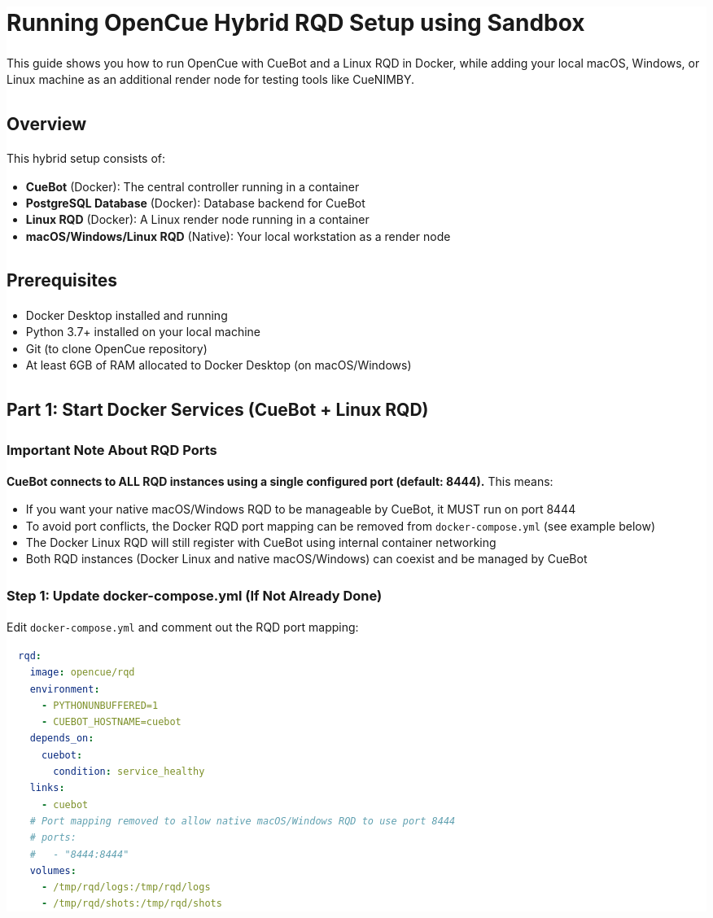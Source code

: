 # Running OpenCue Hybrid RQD Setup using Sandbox

This guide shows you how to run OpenCue with CueBot and a Linux RQD in Docker, while adding your local macOS, Windows, or Linux machine as an additional render node for testing tools like CueNIMBY.

## Overview

This hybrid setup consists of:
- **CueBot** (Docker): The central controller running in a container
- **PostgreSQL Database** (Docker): Database backend for CueBot
- **Linux RQD** (Docker): A Linux render node running in a container
- **macOS/Windows/Linux RQD** (Native): Your local workstation as a render node

## Prerequisites

- Docker Desktop installed and running
- Python 3.7+ installed on your local machine
- Git (to clone OpenCue repository)
- At least 6GB of RAM allocated to Docker Desktop (on macOS/Windows)

## Part 1: Start Docker Services (CueBot + Linux RQD)

### Important Note About RQD Ports

**CueBot connects to ALL RQD instances using a single configured port (default: 8444).** This means:
- If you want your native macOS/Windows RQD to be manageable by CueBot, it MUST run on port 8444
- To avoid port conflicts, the Docker RQD port mapping can be removed from `docker-compose.yml` (see example below)
- The Docker Linux RQD will still register with CueBot using internal container networking
- Both RQD instances (Docker Linux and native macOS/Windows) can coexist and be managed by CueBot

### Step 1: Update docker-compose.yml (If Not Already Done)

Edit `docker-compose.yml` and comment out the RQD port mapping:

```yaml
  rqd:
    image: opencue/rqd
    environment:
      - PYTHONUNBUFFERED=1
      - CUEBOT_HOSTNAME=cuebot
    depends_on:
      cuebot:
        condition: service_healthy
    links:
      - cuebot
    # Port mapping removed to allow native macOS/Windows RQD to use port 8444
    # ports:
    #   - "8444:8444"
    volumes:
      - /tmp/rqd/logs:/tmp/rqd/logs
      - /tmp/rqd/shots:/tmp/rqd/shots
```
